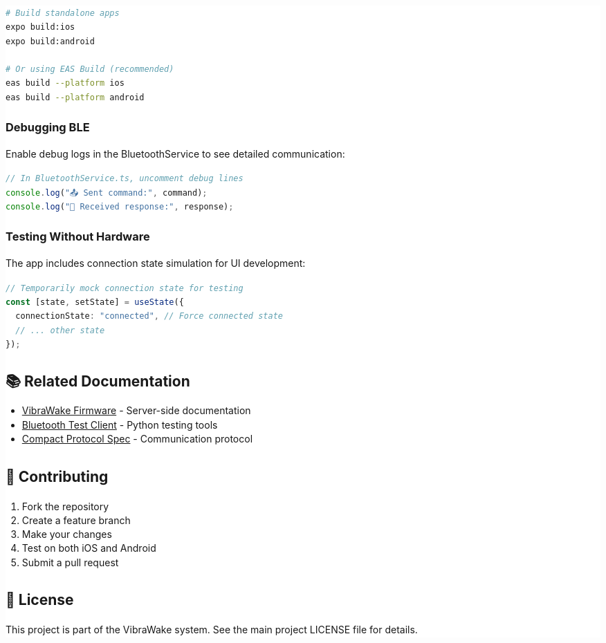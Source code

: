 ```bash
# Build standalone apps
expo build:ios
expo build:android

# Or using EAS Build (recommended)
eas build --platform ios
eas build --platform android
```

### Debugging BLE

Enable debug logs in the BluetoothService to see detailed communication:

```typescript
// In BluetoothService.ts, uncomment debug lines
console.log("📤 Sent command:", command);
console.log("📨 Received response:", response);
```

### Testing Without Hardware

The app includes connection state simulation for UI development:

```typescript
// Temporarily mock connection state for testing
const [state, setState] = useState({
  connectionState: "connected", // Force connected state
  // ... other state
});
```

## 📚 Related Documentation

- [VibraWake Firmware](../pi/README.md) - Server-side documentation
- [Bluetooth Test Client](../test_bluetooth/README.md) - Python testing tools
- [Compact Protocol Spec](../test_bluetooth/COMPACT_PROTOCOL.md) - Communication protocol

## 🤝 Contributing

1. Fork the repository
2. Create a feature branch
3. Make your changes
4. Test on both iOS and Android
5. Submit a pull request

## 📄 License

This project is part of the VibraWake system. See the main project LICENSE file for details.
